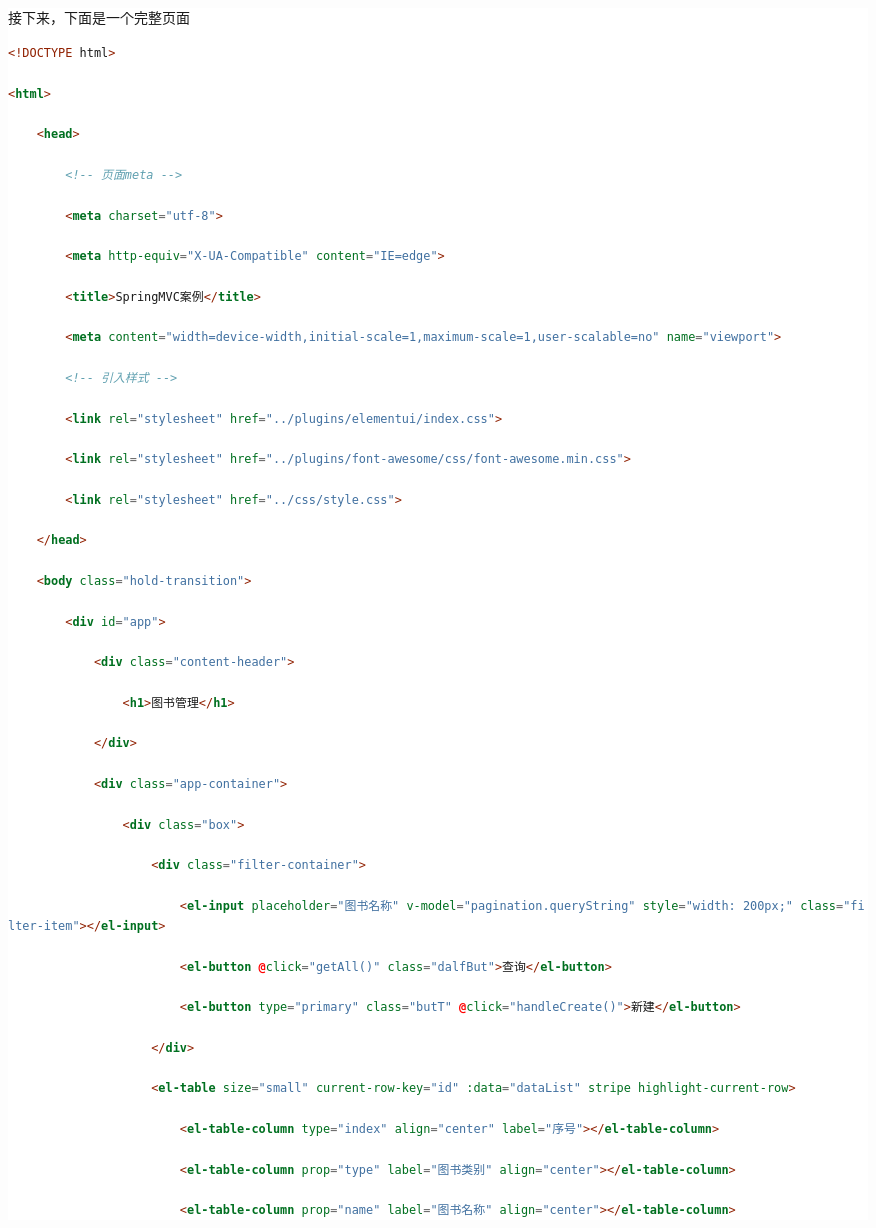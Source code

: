 接下来，下面是一个完整页面

```html
<!DOCTYPE html>

<html>

    <head>

        <!-- 页面meta -->

        <meta charset="utf-8">

        <meta http-equiv="X-UA-Compatible" content="IE=edge">

        <title>SpringMVC案例</title>

        <meta content="width=device-width,initial-scale=1,maximum-scale=1,user-scalable=no" name="viewport">

        <!-- 引入样式 -->

        <link rel="stylesheet" href="../plugins/elementui/index.css">

        <link rel="stylesheet" href="../plugins/font-awesome/css/font-awesome.min.css">

        <link rel="stylesheet" href="../css/style.css">

    </head>

    <body class="hold-transition">

        <div id="app">

            <div class="content-header">

                <h1>图书管理</h1>

            </div>

            <div class="app-container">

                <div class="box">

                    <div class="filter-container">

                        <el-input placeholder="图书名称" v-model="pagination.queryString" style="width: 200px;" class="filter-item"></el-input>

                        <el-button @click="getAll()" class="dalfBut">查询</el-button>

                        <el-button type="primary" class="butT" @click="handleCreate()">新建</el-button>

                    </div>

                    <el-table size="small" current-row-key="id" :data="dataList" stripe highlight-current-row>

                        <el-table-column type="index" align="center" label="序号"></el-table-column>

                        <el-table-column prop="type" label="图书类别" align="center"></el-table-column>

                        <el-table-column prop="name" label="图书名称" align="center"></el-table-column>
```